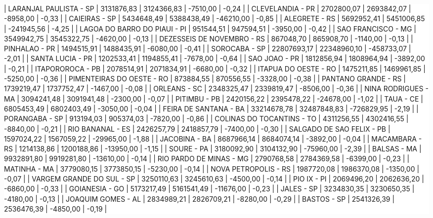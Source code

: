 | LARANJAL PAULISTA - SP | 3131876,83 | 3124366,83 | -7510,00 | -0,24 |
| CLEVELANDIA - PR | 2702800,07 | 2693842,07 | -8958,00 | -0,33 |
| CAIEIRAS - SP | 5434648,49 | 5388438,49 | -46210,00 | -0,85 |
| ALEGRETE - RS | 5692952,41 | 5451006,85 | -241945,56 | -4,25 |
| LAGOA DO BARRO DO PIAUI - PI | 951544,51 | 947594,51 | -3950,00 | -0,42 |
| SAO FRANCISCO - MG | 3549942,75 | 3545322,75 | -4620,00 | -0,13 |
| DEZESSEIS DE NOVEMBRO - RS | 867048,70 | 865908,70 | -1140,00 | -0,13 |
| PINHALAO - PR | 1494515,91 | 1488435,91 | -6080,00 | -0,41 |
| SOROCABA - SP | 22807693,17 | 22348960,10 | -458733,07 | -2,01 |
| SANTA LUCIA - PR | 1202533,41 | 1194855,41 | -7678,00 | -0,64 |
| SAO JOAO - PR | 1812856,94 | 1808964,94 | -3892,00 | -0,21 |
| ITAPOROROCA - PB | 2078514,91 | 2071834,91 | -6680,00 | -0,32 |
| ITAPUA DO OESTE - RO | 1475211,85 | 1469961,85 | -5250,00 | -0,36 |
| PIMENTEIRAS DO OESTE - RO | 873884,55 | 870556,55 | -3328,00 | -0,38 |
| PANTANO GRANDE - RS | 1739219,47 | 1737752,47 | -1467,00 | -0,08 |
| ORLEANS - SC | 2348325,47 | 2339819,47 | -8506,00 | -0,36 |
| NINA RODRIGUES - MA | 3094241,48 | 3091941,48 | -2300,00 | -0,07 |
| PITIMBU - PB | 2420156,22 | 2395478,22 | -24678,00 | -1,02 |
| TAUA - CE | 6805453,49 | 6802403,49 | -3050,00 | -0,04 |
| FEIRA DE SANTANA - BA | 33214678,78 | 32487848,83 | -726829,95 | -2,19 |
| PORANGABA - SP | 913194,03 | 905374,03 | -7820,00 | -0,86 |
| COLINAS DO TOCANTINS - TO | 4311256,55 | 4302416,55 | -8840,00 | -0,21 |
| RIO BANANAL - ES | 2426257,79 | 2418857,79 | -7400,00 | -0,30 |
| SALGADO DE SAO FELIX - PB | 1597024,22 | 1567059,22 | -29965,00 | -1,88 |
| JACOBINA - BA | 8687966,14 | 8684074,14 | -3892,00 | -0,04 |
| MACAMBARA - RS | 1214138,86 | 1200188,86 | -13950,00 | -1,15 |
| SOURE - PA | 3180092,90 | 3104132,90 | -75960,00 | -2,39 |
| BALSAS - MA | 9932891,80 | 9919281,80 | -13610,00 | -0,14 |
| RIO PARDO DE MINAS - MG | 2790768,58 | 2784369,58 | -6399,00 | -0,23 |
| MATINHA - MA | 3779080,15 | 3773850,15 | -5230,00 | -0,14 |
| NOVA PETROPOLIS - RS | 1987720,08 | 1986370,08 | -1350,00 | -0,07 |
| VARGEM GRANDE DO SUL - SP | 3250110,63 | 3245610,63 | -4500,00 | -0,14 |
| PIO IX - PI | 2069496,20 | 2062636,20 | -6860,00 | -0,33 |
| GOIANESIA - GO | 5173217,49 | 5161541,49 | -11676,00 | -0,23 |
| JALES - SP | 3234830,35 | 3230650,35 | -4180,00 | -0,13 |
| JOAQUIM GOMES - AL | 2834989,21 | 2826709,21 | -8280,00 | -0,29 |
| BASTOS - SP | 2541326,39 | 2536476,39 | -4850,00 | -0,19 |